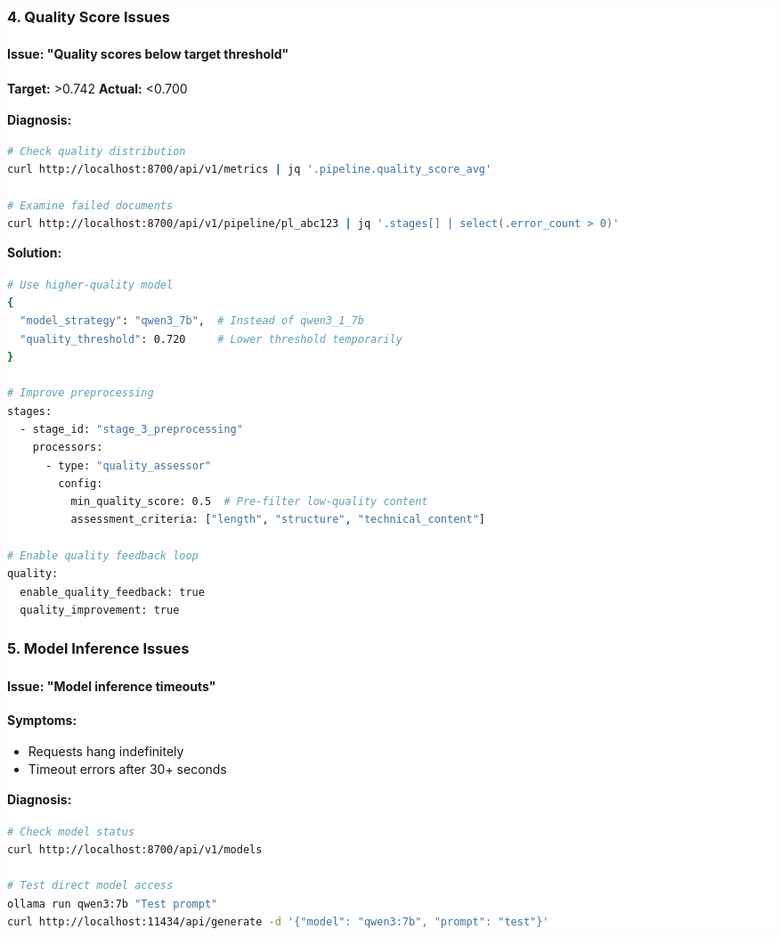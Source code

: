 ### 4. Quality Score Issues

#### Issue: "Quality scores below target threshold"
**Target:** >0.742
**Actual:** <0.700

**Diagnosis:**
```bash
# Check quality distribution
curl http://localhost:8700/api/v1/metrics | jq '.pipeline.quality_score_avg'

# Examine failed documents
curl http://localhost:8700/api/v1/pipeline/pl_abc123 | jq '.stages[] | select(.error_count > 0)'
```

**Solution:**
```bash
# Use higher-quality model
{
  "model_strategy": "qwen3_7b",  # Instead of qwen3_1_7b
  "quality_threshold": 0.720     # Lower threshold temporarily
}

# Improve preprocessing
stages:
  - stage_id: "stage_3_preprocessing"
    processors:
      - type: "quality_assessor"
        config:
          min_quality_score: 0.5  # Pre-filter low-quality content
          assessment_criteria: ["length", "structure", "technical_content"]

# Enable quality feedback loop
quality:
  enable_quality_feedback: true
  quality_improvement: true
```

### 5. Model Inference Issues

#### Issue: "Model inference timeouts"
**Symptoms:**
- Requests hang indefinitely
- Timeout errors after 30+ seconds

**Diagnosis:**
```bash
# Check model status
curl http://localhost:8700/api/v1/models

# Test direct model access
ollama run qwen3:7b "Test prompt"
curl http://localhost:11434/api/generate -d '{"model": "qwen3:7b", "prompt": "test"}'
```
